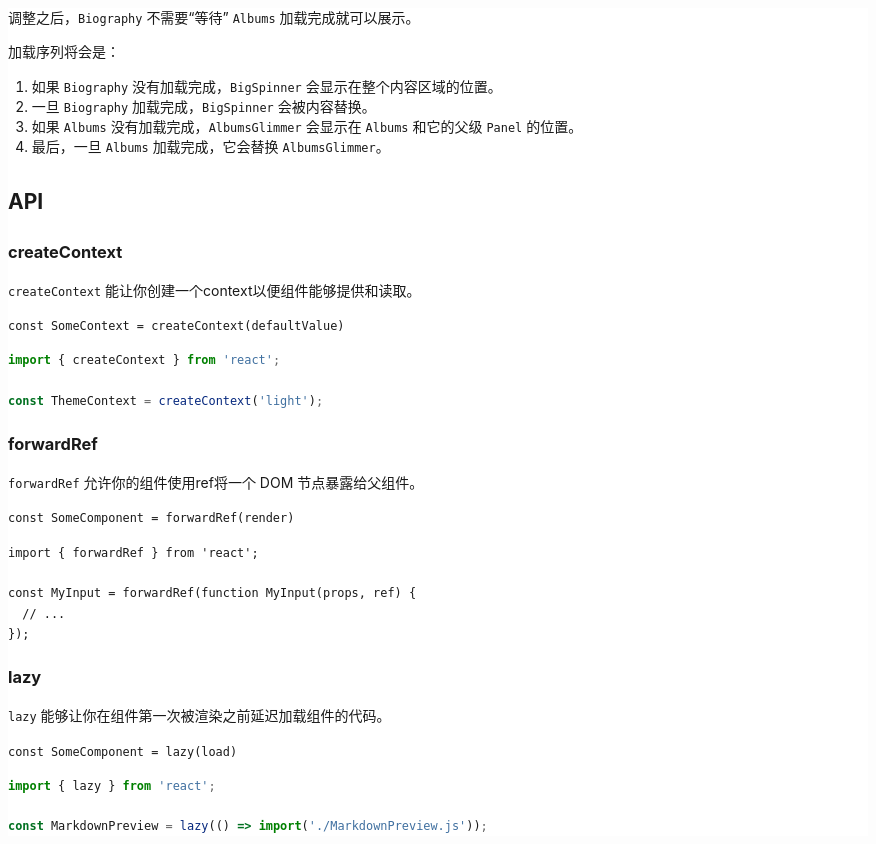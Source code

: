调整之后，`Biography` 不需要“等待” `Albums` 加载完成就可以展示。

加载序列将会是：

1. 如果 `Biography` 没有加载完成，`BigSpinner` 会显示在整个内容区域的位置。
2. 一旦 `Biography` 加载完成，`BigSpinner` 会被内容替换。
3. 如果 `Albums` 没有加载完成，`AlbumsGlimmer` 会显示在 `Albums` 和它的父级 `Panel` 的位置。
4. 最后，一旦 `Albums` 加载完成，它会替换 `AlbumsGlimmer`。



## API

### createContext

`createContext` 能让你创建一个context以便组件能够提供和读取。

```
const SomeContext = createContext(defaultValue)
```

```jsx
import { createContext } from 'react';

const ThemeContext = createContext('light');
```





### forwardRef

`forwardRef` 允许你的组件使用ref将一个 DOM 节点暴露给父组件。

```
const SomeComponent = forwardRef(render)
```

```JSX
import { forwardRef } from 'react';

const MyInput = forwardRef(function MyInput(props, ref) {
  // ...
});
```



### lazy

`lazy` 能够让你在组件第一次被渲染之前延迟加载组件的代码。

```
const SomeComponent = lazy(load)
```

```jsx
import { lazy } from 'react';

const MarkdownPreview = lazy(() => import('./MarkdownPreview.js'));
```
